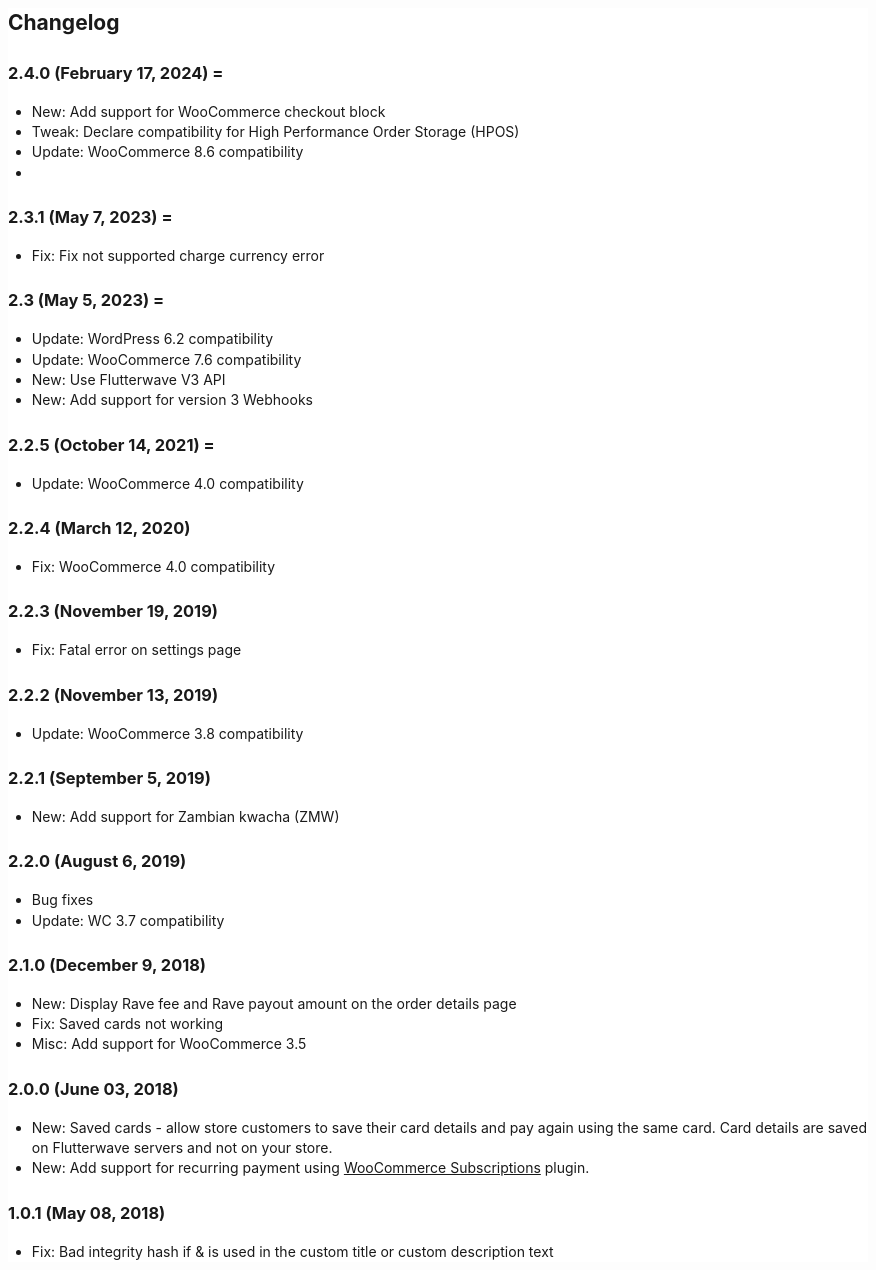 
## Changelog

### 2.4.0 (February 17, 2024) =
*   New: Add support for WooCommerce checkout block
*   Tweak: Declare compatibility for High Performance Order Storage (HPOS)
*   Update: WooCommerce 8.6 compatibility
* 
### 2.3.1 (May 7, 2023) =
*   Fix: Fix not supported charge currency error

###  2.3 (May 5, 2023) =
*   Update: WordPress 6.2 compatibility
*   Update: WooCommerce 7.6 compatibility
*   New: Use Flutterwave V3 API
*   New: Add support for version 3 Webhooks

### 2.2.5 (October 14, 2021) =
*   Update: WooCommerce 4.0 compatibility

### 2.2.4 (March 12, 2020) 
*   Fix: WooCommerce 4.0 compatibility

### 2.2.3 (November 19, 2019) 
*   Fix: Fatal error on settings page

### 2.2.2 (November 13, 2019) 
*   Update: WooCommerce 3.8 compatibility

### 2.2.1 (September 5, 2019)
*   New: Add support for Zambian kwacha (ZMW)

### 2.2.0 (August 6, 2019)
*   Bug fixes
*   Update: WC 3.7 compatibility

### 2.1.0 (December 9, 2018)
*   New: Display Rave fee and Rave payout amount on the order details page
*   Fix: Saved cards not working
*   Misc: Add support for WooCommerce 3.5

### 2.0.0 (June 03, 2018)
* 	New: Saved cards - allow store customers to save their card details and pay again using the same card. Card details are saved on Flutterwave servers and not on your store.
* 	New: Add support for recurring payment using [WooCommerce Subscriptions](https://woocommerce.com/products/woocommerce-subscriptions/) plugin.

### 1.0.1 (May 08, 2018)
*   Fix: Bad integrity hash if & is used in the custom title or custom description text
